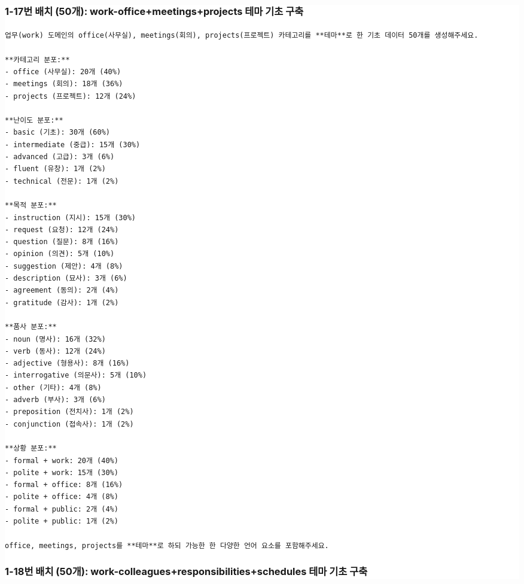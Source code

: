 ### 1-17번 배치 (50개): work-office+meetings+projects 테마 기초 구축

```
업무(work) 도메인의 office(사무실), meetings(회의), projects(프로젝트) 카테고리를 **테마**로 한 기초 데이터 50개를 생성해주세요.

**카테고리 분포:**
- office (사무실): 20개 (40%)
- meetings (회의): 18개 (36%)
- projects (프로젝트): 12개 (24%)

**난이도 분포:**
- basic (기초): 30개 (60%)
- intermediate (중급): 15개 (30%)
- advanced (고급): 3개 (6%)
- fluent (유창): 1개 (2%)
- technical (전문): 1개 (2%)

**목적 분포:**
- instruction (지시): 15개 (30%)
- request (요청): 12개 (24%)
- question (질문): 8개 (16%)
- opinion (의견): 5개 (10%)
- suggestion (제안): 4개 (8%)
- description (묘사): 3개 (6%)
- agreement (동의): 2개 (4%)
- gratitude (감사): 1개 (2%)

**품사 분포:**
- noun (명사): 16개 (32%)
- verb (동사): 12개 (24%)
- adjective (형용사): 8개 (16%)
- interrogative (의문사): 5개 (10%)
- other (기타): 4개 (8%)
- adverb (부사): 3개 (6%)
- preposition (전치사): 1개 (2%)
- conjunction (접속사): 1개 (2%)

**상황 분포:**
- formal + work: 20개 (40%)
- polite + work: 15개 (30%)
- formal + office: 8개 (16%)
- polite + office: 4개 (8%)
- formal + public: 2개 (4%)
- polite + public: 1개 (2%)

office, meetings, projects를 **테마**로 하되 가능한 한 다양한 언어 요소를 포함해주세요.
```

### 1-18번 배치 (50개): work-colleagues+responsibilities+schedules 테마 기초 구축
